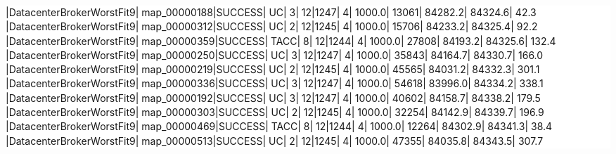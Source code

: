 |DatacenterBrokerWorstFit9|          map_00000188|SUCCESS|    UC|   3|       12|1247|        4|    1000.0|      13061|  84282.2|   84324.6|    42.3
|DatacenterBrokerWorstFit9|          map_00000312|SUCCESS|    UC|   2|       12|1245|        4|    1000.0|      15706|  84233.2|   84325.4|    92.2
|DatacenterBrokerWorstFit9|          map_00000359|SUCCESS|  TACC|   8|       12|1244|        4|    1000.0|      27808|  84193.2|   84325.6|   132.4
|DatacenterBrokerWorstFit9|          map_00000250|SUCCESS|    UC|   3|       12|1247|        4|    1000.0|      35843|  84164.7|   84330.7|   166.0
|DatacenterBrokerWorstFit9|          map_00000219|SUCCESS|    UC|   2|       12|1245|        4|    1000.0|      45565|  84031.2|   84332.3|   301.1
|DatacenterBrokerWorstFit9|          map_00000336|SUCCESS|    UC|   3|       12|1247|        4|    1000.0|      54618|  83996.0|   84334.2|   338.1
|DatacenterBrokerWorstFit9|          map_00000192|SUCCESS|    UC|   3|       12|1247|        4|    1000.0|      40602|  84158.7|   84338.2|   179.5
|DatacenterBrokerWorstFit9|          map_00000303|SUCCESS|    UC|   2|       12|1245|        4|    1000.0|      32254|  84142.9|   84339.7|   196.9
|DatacenterBrokerWorstFit9|          map_00000469|SUCCESS|  TACC|   8|       12|1244|        4|    1000.0|      12264|  84302.9|   84341.3|    38.4
|DatacenterBrokerWorstFit9|          map_00000513|SUCCESS|    UC|   2|       12|1245|        4|    1000.0|      47355|  84035.8|   84343.5|   307.7
